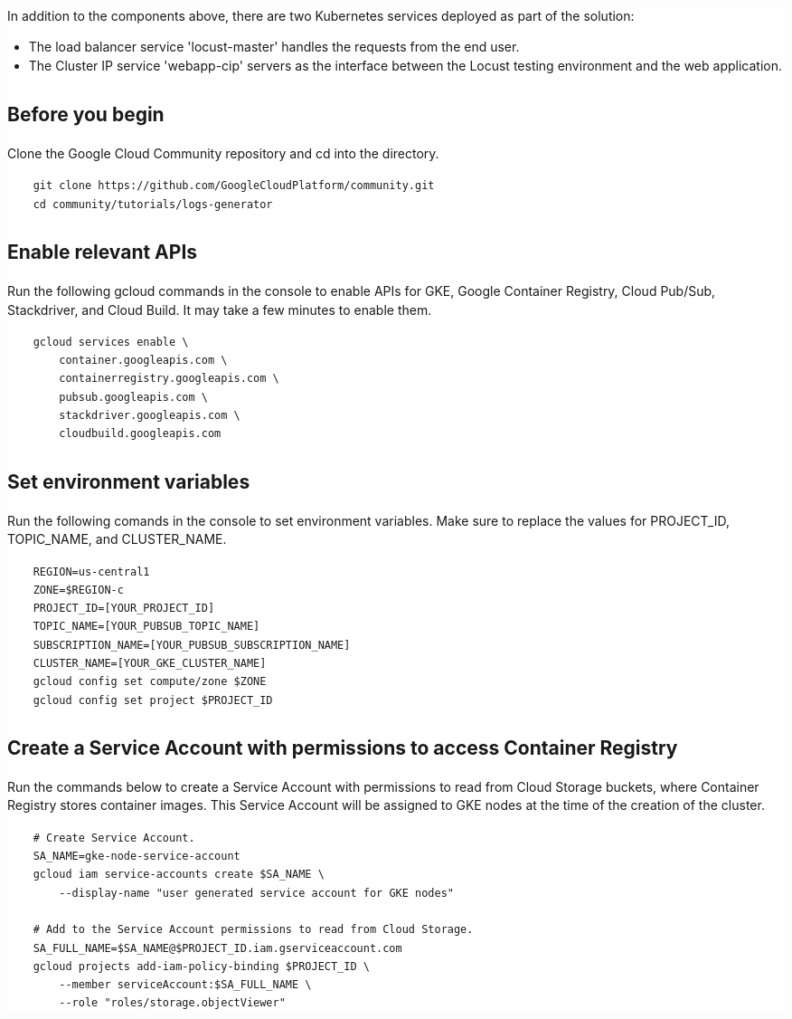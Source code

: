 In addition to the components above, there are two Kubernetes services deployed as part of the solution:
- The load balancer service 'locust-master' handles the requests from the end user.
- The Cluster IP service 'webapp-cip' servers as the interface between the Locust testing environment and the web application.

## Before you begin
Clone the Google Cloud Community repository and cd into the directory.
    
        git clone https://github.com/GoogleCloudPlatform/community.git
        cd community/tutorials/logs-generator    

## Enable relevant APIs
Run the following gcloud commands in the console to enable APIs for GKE, Google Container Registry, Cloud Pub/Sub, Stackdriver, and Cloud Build. It may take a few minutes to enable them. 
    
        gcloud services enable \
            container.googleapis.com \
            containerregistry.googleapis.com \
            pubsub.googleapis.com \
            stackdriver.googleapis.com \
            cloudbuild.googleapis.com 
    
## Set environment variables
Run the following comands in the console to set environment variables. Make sure to replace the values for PROJECT_ID, TOPIC_NAME, and CLUSTER_NAME.
    
        REGION=us-central1
        ZONE=$REGION-c
        PROJECT_ID=[YOUR_PROJECT_ID]
        TOPIC_NAME=[YOUR_PUBSUB_TOPIC_NAME]
        SUBSCRIPTION_NAME=[YOUR_PUBSUB_SUBSCRIPTION_NAME]
        CLUSTER_NAME=[YOUR_GKE_CLUSTER_NAME]
        gcloud config set compute/zone $ZONE
        gcloud config set project $PROJECT_ID
	
## Create a Service Account with permissions to access Container Registry
Run the commands below to create a Service Account with permissions to read from Cloud Storage buckets, where Container Registry stores container images. This Service Account will be assigned to GKE nodes at the time of the creation of the cluster.

        # Create Service Account.
        SA_NAME=gke-node-service-account
        gcloud iam service-accounts create $SA_NAME \
            --display-name "user generated service account for GKE nodes"
        
        # Add to the Service Account permissions to read from Cloud Storage.
        SA_FULL_NAME=$SA_NAME@$PROJECT_ID.iam.gserviceaccount.com
        gcloud projects add-iam-policy-binding $PROJECT_ID \
            --member serviceAccount:$SA_FULL_NAME \
            --role "roles/storage.objectViewer" 
        